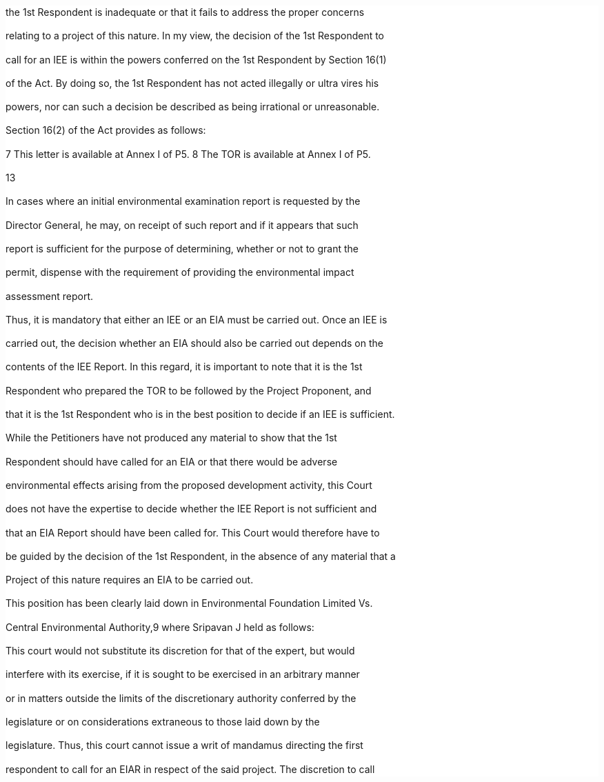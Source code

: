 the 1st Respondent is inadequate or that it fails to address the proper concerns

relating to a project of this nature. In my view, the decision of the 1st Respondent to

call for an IEE is within the powers conferred on the 1st Respondent by Section 16(1)

of the Act. By doing so, the 1st Respondent has not acted illegally or ultra vires his

powers, nor can such a decision be described as being irrational or unreasonable.

Section 16(2) of the Act provides as follows:

7 This letter is available at Annex I of P5. 8 The TOR is available at Annex I of P5.

13

In cases where an initial environmental examination report is requested by the

Director General, he may, on receipt of such report and if it appears that such

report is sufficient for the purpose of determining, whether or not to grant the

permit, dispense with the requirement of providing the environmental impact

assessment report.

Thus, it is mandatory that either an IEE or an EIA must be carried out. Once an IEE is

carried out, the decision whether an EIA should also be carried out depends on the

contents of the IEE Report. In this regard, it is important to note that it is the 1st

Respondent who prepared the TOR to be followed by the Project Proponent, and

that it is the 1st Respondent who is in the best position to decide if an IEE is sufficient.

While the Petitioners have not produced any material to show that the 1st

Respondent should have called for an EIA or that there would be adverse

environmental effects arising from the proposed development activity, this Court

does not have the expertise to decide whether the IEE Report is not sufficient and

that an EIA Report should have been called for. This Court would therefore have to

be guided by the decision of the 1st Respondent, in the absence of any material that a

Project of this nature requires an EIA to be carried out.

This position has been clearly laid down in Environmental Foundation Limited Vs.

Central Environmental Authority,9 where Sripavan J held as follows:

This court would not substitute its discretion for that of the expert, but would

interfere with its exercise, if it is sought to be exercised in an arbitrary manner

or in matters outside the limits of the discretionary authority conferred by the

legislature or on considerations extraneous to those laid down by the

legislature. Thus, this court cannot issue a writ of mandamus directing the first

respondent to call for an EIAR in respect of the said project. The discretion to call
